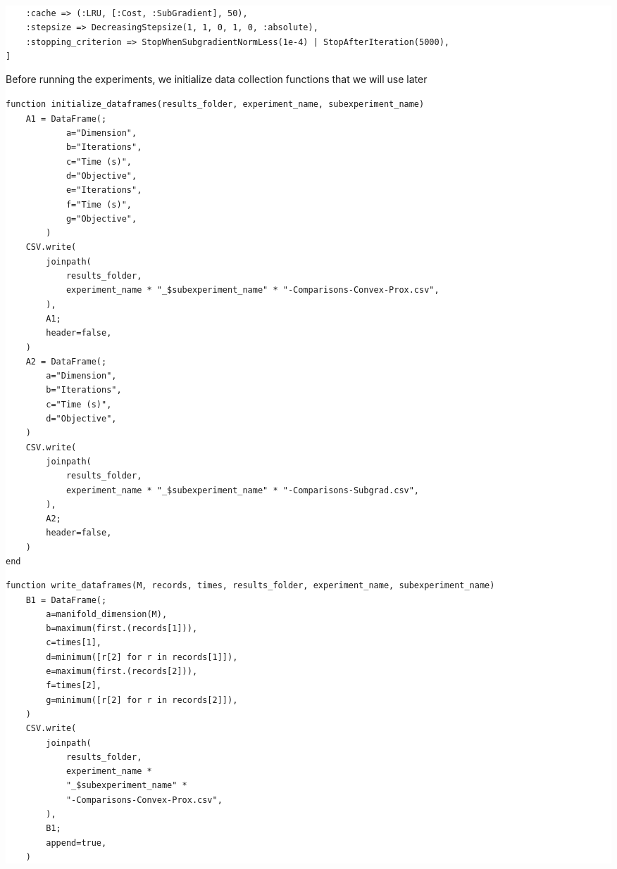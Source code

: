 ``` {julia}
    :cache => (:LRU, [:Cost, :SubGradient], 50),
    :stepsize => DecreasingStepsize(1, 1, 0, 1, 0, :absolute),
    :stopping_criterion => StopWhenSubgradientNormLess(1e-4) | StopAfterIteration(5000),
]
```

Before running the experiments, we initialize data collection functions that we will use later

``` {julia}
function initialize_dataframes(results_folder, experiment_name, subexperiment_name)
    A1 = DataFrame(;
            a="Dimension",
            b="Iterations",
            c="Time (s)",
            d="Objective",
            e="Iterations",
            f="Time (s)",
            g="Objective",
        )
    CSV.write(
        joinpath(
            results_folder,
            experiment_name * "_$subexperiment_name" * "-Comparisons-Convex-Prox.csv",
        ),
        A1;
        header=false,
    )
    A2 = DataFrame(;
        a="Dimension",
        b="Iterations",
        c="Time (s)",
        d="Objective",
    )
    CSV.write(
        joinpath(
            results_folder,
            experiment_name * "_$subexperiment_name" * "-Comparisons-Subgrad.csv",
        ),
        A2;
        header=false,
    )
end
```

``` {julia}
function write_dataframes(M, records, times, results_folder, experiment_name, subexperiment_name)
    B1 = DataFrame(;
        a=manifold_dimension(M),
        b=maximum(first.(records[1])),
        c=times[1],
        d=minimum([r[2] for r in records[1]]),
        e=maximum(first.(records[2])),
        f=times[2],
        g=minimum([r[2] for r in records[2]]),
    )
    CSV.write(
        joinpath(
            results_folder,
            experiment_name *
            "_$subexperiment_name" *
            "-Comparisons-Convex-Prox.csv",
        ),
        B1;
        append=true,
    )
```